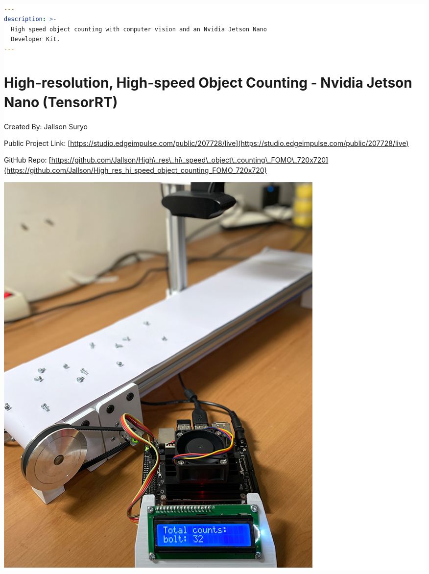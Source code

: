 ```yaml
---
description: >-
  High speed object counting with computer vision and an Nvidia Jetson Nano
  Developer Kit.
---
```


# High-resolution, High-speed Object Counting - Nvidia Jetson Nano (TensorRT)

Created By: Jallson Suryo

Public Project Link: [https://studio.edgeimpulse.com/public/207728/live](https://studio.edgeimpulse.com/public/207728/live)

GitHub Repo: [https://github.com/Jallson/High\_res\_hi\_speed\_object\_counting\_FOMO\_720x720](https://github.com/Jallson/High_res_hi_speed_object_counting_FOMO_720x720)

![](../../.gitbook/assets/high-speed-counting-jetson-nano/Photo01.png)
